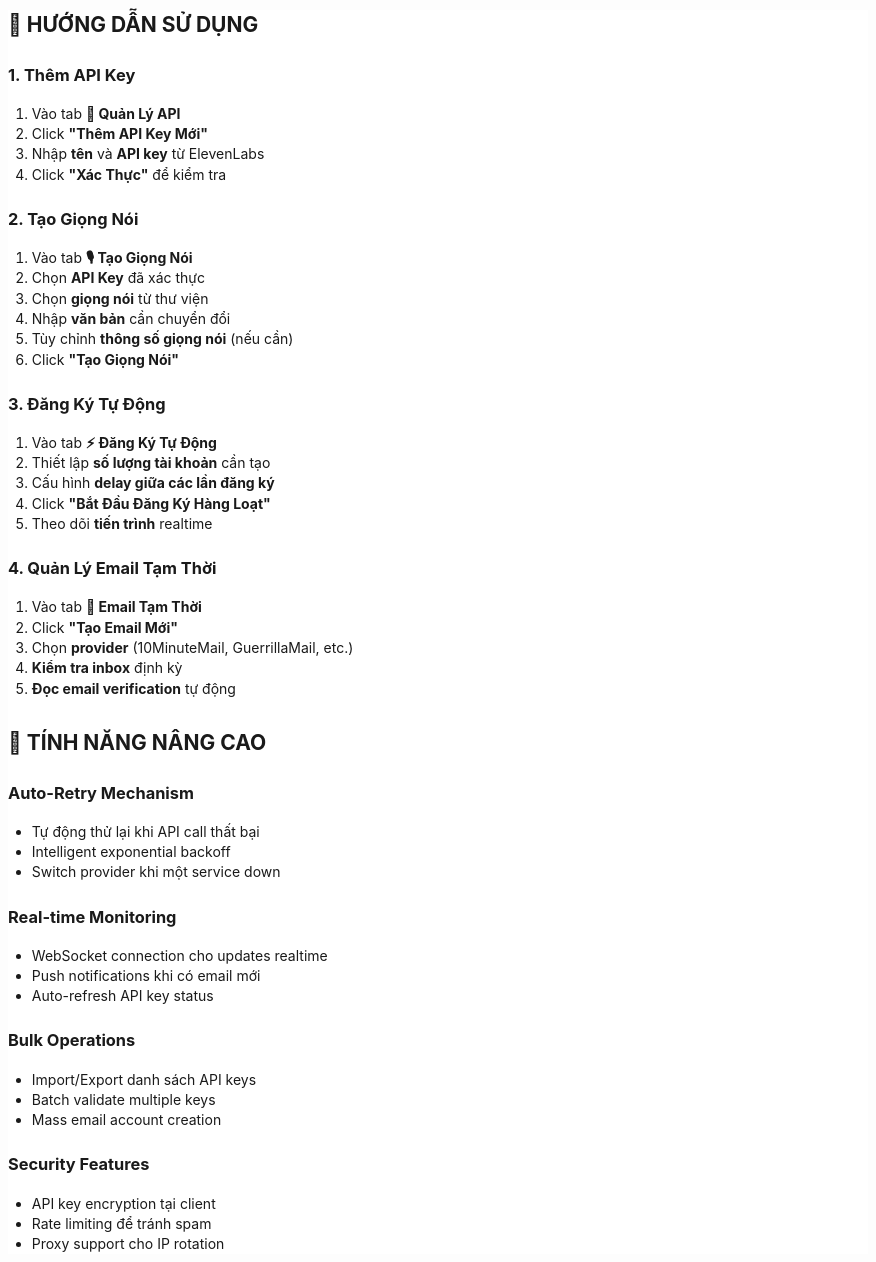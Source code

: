 ## 📖 HƯỚNG DẪN SỬ DỤNG

### 1. Thêm API Key
1. Vào tab **🔑 Quản Lý API**
2. Click **"Thêm API Key Mới"**
3. Nhập **tên** và **API key** từ ElevenLabs
4. Click **"Xác Thực"** để kiểm tra

### 2. Tạo Giọng Nói
1. Vào tab **🎙️ Tạo Giọng Nói**
2. Chọn **API Key** đã xác thực
3. Chọn **giọng nói** từ thư viện
4. Nhập **văn bản** cần chuyển đổi
5. Tùy chỉnh **thông số giọng nói** (nếu cần)
6. Click **"Tạo Giọng Nói"**

### 3. Đăng Ký Tự Động
1. Vào tab **⚡ Đăng Ký Tự Động**
2. Thiết lập **số lượng tài khoản** cần tạo
3. Cấu hình **delay giữa các lần đăng ký**
4. Click **"Bắt Đầu Đăng Ký Hàng Loạt"**
5. Theo dõi **tiến trình** realtime

### 4. Quản Lý Email Tạm Thời
1. Vào tab **📧 Email Tạm Thời**
2. Click **"Tạo Email Mới"**
3. Chọn **provider** (10MinuteMail, GuerrillaMail, etc.)
4. **Kiểm tra inbox** định kỳ
5. **Đọc email verification** tự động

## 🎯 TÍNH NĂNG NÂNG CAO

### Auto-Retry Mechanism
- Tự động thử lại khi API call thất bại
- Intelligent exponential backoff
- Switch provider khi một service down

### Real-time Monitoring
- WebSocket connection cho updates realtime
- Push notifications khi có email mới
- Auto-refresh API key status

### Bulk Operations
- Import/Export danh sách API keys
- Batch validate multiple keys
- Mass email account creation

### Security Features
- API key encryption tại client
- Rate limiting để tránh spam
- Proxy support cho IP rotation
